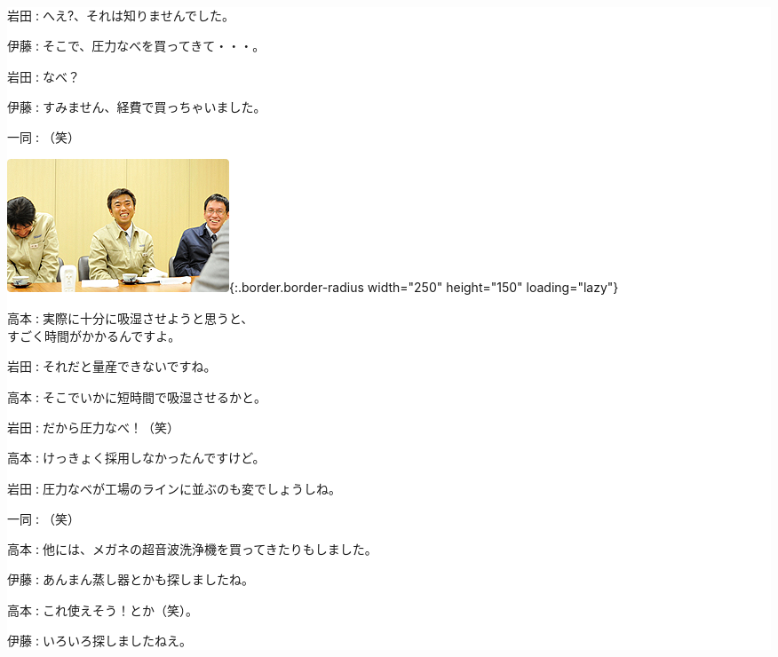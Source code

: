 岩田
: へえ?、それは知りませんでした。

伊藤
: そこで、圧力なべを買ってきて・・・。

岩田
: なべ？

伊藤
: すみません、経費で買っちゃいました。

一同
: （笑）

![](/others/interviews/jp/wii/wii_motion_plus/vol1/img/photo17.jpg){:.border.border-radius width="250" height="150" loading="lazy"}

高本
: 実際に十分に吸湿させようと思うと、<br>すごく時間がかかるんですよ。

岩田
: それだと量産できないですね。

高本
: そこでいかに短時間で吸湿させるかと。

岩田
: だから圧力なべ！（笑）

高本
: けっきょく採用しなかったんですけど。

岩田
: 圧力なべが工場のラインに並ぶのも変でしょうしね。

一同
: （笑）

高本
: 他には、メガネの超音波洗浄機を買ってきたりもしました。

伊藤
: あんまん蒸し器とかも探しましたね。

高本
: これ使えそう！とか（笑）。

伊藤
: いろいろ探しましたねえ。
